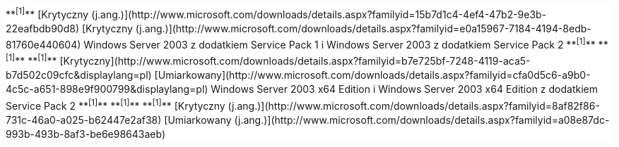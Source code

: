 </td>
<td style="border:1px solid black;">
**<sup>[1]</sup>**
</td>
<td style="border:1px solid black;">
[Krytyczny (j.ang.)](http://www.microsoft.com/downloads/details.aspx?familyid=15b7d1c4-4ef4-47b2-9e3b-22eafbdb90d8)
</td>
<td style="border:1px solid black;">
[Krytyczny (j.ang.)](http://www.microsoft.com/downloads/details.aspx?familyid=e0a15967-7184-4194-8edb-81760e440604)
</td>
</tr>
<tr class="alternateRow">
<td style="border:1px solid black;">
Windows Server 2003 z dodatkiem Service Pack 1 i Windows Server 2003 z dodatkiem Service Pack 2
</td>
<td style="border:1px solid black;">
**<sup>[1]</sup>**
</td>
<td style="border:1px solid black;">
</td>
<td style="border:1px solid black;">
**<sup>[1]</sup>**
</td>
<td style="border:1px solid black;">
**<sup>[1]</sup>**
</td>
<td style="border:1px solid black;">
[Krytyczny](http://www.microsoft.com/downloads/details.aspx?familyid=b7e725bf-7248-4119-aca5-b7d502c09cfc&displaylang=pl)
</td>
<td style="border:1px solid black;">
[Umiarkowany](http://www.microsoft.com/downloads/details.aspx?familyid=cfa0d5c6-a9b0-4c5c-a651-898e9f900799&displaylang=pl)
</td>
</tr>
<tr>
<td style="border:1px solid black;">
Windows Server 2003 x64 Edition i Windows Server 2003 x64 Edition z dodatkiem Service Pack 2
</td>
<td style="border:1px solid black;">
**<sup>[1]</sup>**
</td>
<td style="border:1px solid black;">
</td>
<td style="border:1px solid black;">
**<sup>[1]</sup>**
</td>
<td style="border:1px solid black;">
**<sup>[1]</sup>**
</td>
<td style="border:1px solid black;">
[Krytyczny (j.ang.)](http://www.microsoft.com/downloads/details.aspx?familyid=8af82f86-731c-46a0-a025-b62447e2af38)
</td>
<td style="border:1px solid black;">
[Umiarkowany (j.ang.)](http://www.microsoft.com/downloads/details.aspx?familyid=a08e87dc-993b-493b-8af3-be6e98643aeb)
</td>
</tr>
<tr class="alternateRow">
<td style="border:1px solid black;">
